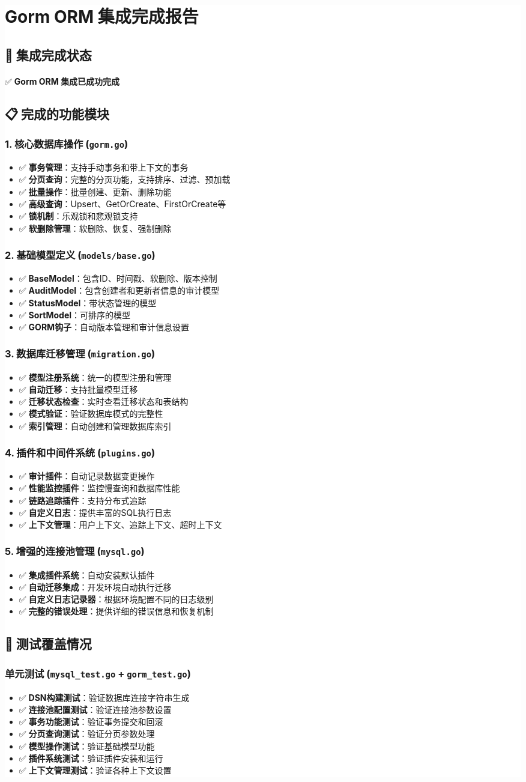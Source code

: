 # Gorm ORM 集成完成报告

## 🎉 集成完成状态

✅ **Gorm ORM 集成已成功完成**

## 📋 完成的功能模块

### 1. 核心数据库操作 (`gorm.go`)
- ✅ **事务管理**：支持手动事务和带上下文的事务
- ✅ **分页查询**：完整的分页功能，支持排序、过滤、预加载
- ✅ **批量操作**：批量创建、更新、删除功能
- ✅ **高级查询**：Upsert、GetOrCreate、FirstOrCreate等
- ✅ **锁机制**：乐观锁和悲观锁支持
- ✅ **软删除管理**：软删除、恢复、强制删除

### 2. 基础模型定义 (`models/base.go`)
- ✅ **BaseModel**：包含ID、时间戳、软删除、版本控制
- ✅ **AuditModel**：包含创建者和更新者信息的审计模型
- ✅ **StatusModel**：带状态管理的模型
- ✅ **SortModel**：可排序的模型
- ✅ **GORM钩子**：自动版本管理和审计信息设置

### 3. 数据库迁移管理 (`migration.go`)
- ✅ **模型注册系统**：统一的模型注册和管理
- ✅ **自动迁移**：支持批量模型迁移
- ✅ **迁移状态检查**：实时查看迁移状态和表结构
- ✅ **模式验证**：验证数据库模式的完整性
- ✅ **索引管理**：自动创建和管理数据库索引

### 4. 插件和中间件系统 (`plugins.go`)
- ✅ **审计插件**：自动记录数据变更操作
- ✅ **性能监控插件**：监控慢查询和数据库性能
- ✅ **链路追踪插件**：支持分布式追踪
- ✅ **自定义日志**：提供丰富的SQL执行日志
- ✅ **上下文管理**：用户上下文、追踪上下文、超时上下文

### 5. 增强的连接池管理 (`mysql.go`)
- ✅ **集成插件系统**：自动安装默认插件
- ✅ **自动迁移集成**：开发环境自动执行迁移
- ✅ **自定义日志记录器**：根据环境配置不同的日志级别
- ✅ **完整的错误处理**：提供详细的错误信息和恢复机制

## 🧪 测试覆盖情况

### 单元测试 (`mysql_test.go` + `gorm_test.go`)
- ✅ **DSN构建测试**：验证数据库连接字符串生成
- ✅ **连接池配置测试**：验证连接池参数设置
- ✅ **事务功能测试**：验证事务提交和回滚
- ✅ **分页查询测试**：验证分页参数处理
- ✅ **模型操作测试**：验证基础模型功能
- ✅ **插件系统测试**：验证插件安装和运行
- ✅ **上下文管理测试**：验证各种上下文设置
